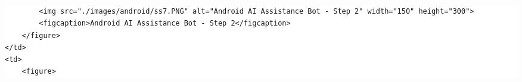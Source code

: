             <img src="./images/android/ss7.PNG" alt="Android AI Assistance Bot - Step 2" width="150" height="300">
            <figcaption>Android AI Assistance Bot - Step 2</figcaption>
        </figure>
    </td>
    <td>
        <figure>